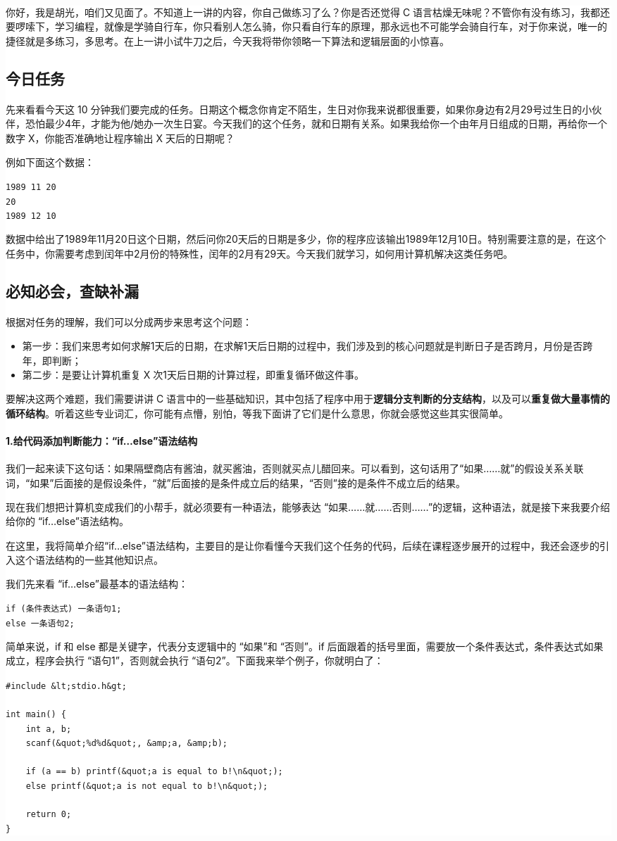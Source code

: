 <audio id="audio" title="03 | 判断与循环：给你的程序加上处理逻辑" controls="" preload="none"><source id="mp3" src="https://static001.geekbang.org/resource/audio/34/10/34a12443e73834cce3a40a5d87ea4510.mp3"></audio>

你好，我是胡光，咱们又见面了。不知道上一讲的内容，你自己做练习了么？你是否还觉得 C 语言枯燥无味呢？不管你有没有练习，我都还要啰嗦下，学习编程，就像是学骑自行车，你只看别人怎么骑，你只看自行车的原理，那永远也不可能学会骑自行车，对于你来说，唯一的捷径就是多练习，多思考。在上一讲小试牛刀之后，今天我将带你领略一下算法和逻辑层面的小惊喜。

## 今日任务

先来看看今天这 10 分钟我们要完成的任务。日期这个概念你肯定不陌生，生日对你我来说都很重要，如果你身边有2月29号过生日的小伙伴，恐怕最少4年，才能为他/她办一次生日宴。今天我们的这个任务，就和日期有关系。如果我给你一个由年月日组成的日期，再给你一个数字 X，你能否准确地让程序输出 X 天后的日期呢？

例如下面这个数据：

```
1989 11 20
20
1989 12 10

```

数据中给出了1989年11月20日这个日期，然后问你20天后的日期是多少，你的程序应该输出1989年12月10日。特别需要注意的是，在这个任务中，你需要考虑到闰年中2月份的特殊性，闰年的2月有29天。今天我们就学习，如何用计算机解决这类任务吧。

## 必知必会，查缺补漏

根据对任务的理解，我们可以分成两步来思考这个问题：

- 第一步：我们来思考如何求解1天后的日期，在求解1天后日期的过程中，我们涉及到的核心问题就是判断日子是否跨月，月份是否跨年，即判断；
- 第二步：是要让计算机重复 X 次1天后日期的计算过程，即重复循环做这件事。

要解决这两个难题，我们需要讲讲 C 语言中的一些基础知识，其中包括了程序中用于**逻辑分支判断的分支结构**，以及可以**重复做大量事情的循环结构**。听着这些专业词汇，你可能有点懵，别怕，等我下面讲了它们是什么意思，你就会感觉这些其实很简单。

#### 1.给代码添加判断能力：“if…else”语法结构

我们一起来读下这句话：如果隔壁商店有酱油，就买酱油，否则就买点儿醋回来。可以看到，这句话用了“如果……就”的假设关系关联词，“如果”后面接的是假设条件，“就”后面接的是条件成立后的结果，“否则”接的是条件不成立后的结果。

现在我们想把计算机变成我们的小帮手，就必须要有一种语法，能够表达 “如果……就……否则……”的逻辑，这种语法，就是接下来我要介绍给你的 “if…else”语法结构。

在这里，我将简单介绍“if…else”语法结构，主要目的是让你看懂今天我们这个任务的代码，后续在课程逐步展开的过程中，我还会逐步的引入这个语法结构的一些其他知识点。

我们先来看 “if…else”最基本的语法结构：

```
if (条件表达式) 一条语句1;
else 一条语句2;

```

简单来说，if 和 else 都是关键字，代表分支逻辑中的 “如果”和 “否则”。if 后面跟着的括号里面，需要放一个条件表达式，条件表达式如果成立，程序会执行 “语句1”，否则就会执行 “语句2”。下面我来举个例子，你就明白了：

```
#include &lt;stdio.h&gt;

int main() {
    int a, b;
    scanf(&quot;%d%d&quot;, &amp;a, &amp;b);
    
    if (a == b) printf(&quot;a is equal to b!\n&quot;);
    else printf(&quot;a is not equal to b!\n&quot;);
    
    return 0; 
}

```
